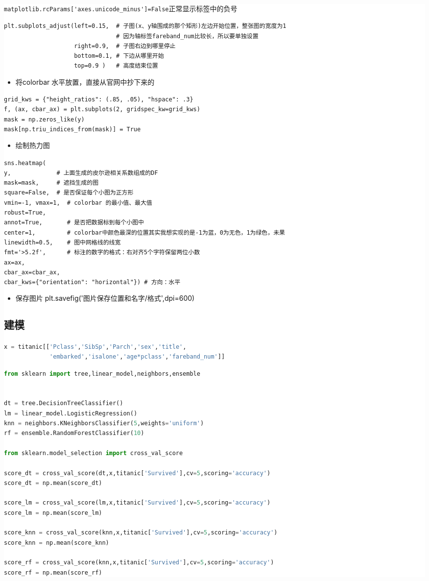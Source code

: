 `matplotlib.rcParams['axes.unicode_minus']=False`正常显示标签中的负号
```
plt.subplots_adjust(left=0.15,  # 子图(x、y轴围成的那个矩形)左边开始位置，整张图的宽度为1
                                # 因为轴标签fareband_num比较长，所以要单独设置
                    right=0.9,  # 子图右边到哪里停止
                    bottom=0.1, # 下边从哪里开始
                    top=0.9 )   # 高度结束位置
```
                    
* 将colorbar 水平放置，直接从官网中抄下来的
```
grid_kws = {"height_ratios": (.85, .05), "hspace": .3}
f, (ax, cbar_ax) = plt.subplots(2, gridspec_kw=grid_kws)
mask = np.zeros_like(y)
mask[np.triu_indices_from(mask)] = True
```
* 绘制热力图
```
sns.heatmap(
y,             # 上面生成的皮尔逊相关系数组成的DF
mask=mask,     # 遮挡生成的图
square=False,  # 是否保证每个小图为正方形
vmin=-1, vmax=1,  # colorbar 的最小值、最大值
robust=True,
annot=True,       # 是否把数据标到每个小图中
center=1,         # colorbar中颜色最深的位置其实我想实现的是-1为蓝，0为无色，1为绿色，未果
linewidth=0.5,    # 图中网格线的线宽
fmt='>5.2f',      # 标注的数字的格式：右对齐5个字符保留两位小数
ax=ax, 
cbar_ax=cbar_ax,
cbar_kws={"orientation": "horizontal"}) # 方向：水平
```
* 保存图片  plt.savefig('图片保存位置和名字/格式',dpi=600)

## 建模


```python
x = titanic[['Pclass','SibSp','Parch','sex','title',
             'embarked','isalone','age*pclass','fareband_num']]
```


```python
from sklearn import tree,linear_model,neighbors,ensemble
 

dt = tree.DecisionTreeClassifier()
lm = linear_model.LogisticRegression()
knn = neighbors.KNeighborsClassifier(5,weights='uniform')
rf = ensemble.RandomForestClassifier(10)

from sklearn.model_selection import cross_val_score

score_dt = cross_val_score(dt,x,titanic['Survived'],cv=5,scoring='accuracy')
score_dt = np.mean(score_dt)

score_lm = cross_val_score(lm,x,titanic['Survived'],cv=5,scoring='accuracy')
score_lm = np.mean(score_lm)

score_knn = cross_val_score(knn,x,titanic['Survived'],cv=5,scoring='accuracy')
score_knn = np.mean(score_knn)

score_rf = cross_val_score(knn,x,titanic['Survived'],cv=5,scoring='accuracy')
score_rf = np.mean(score_rf)
```
